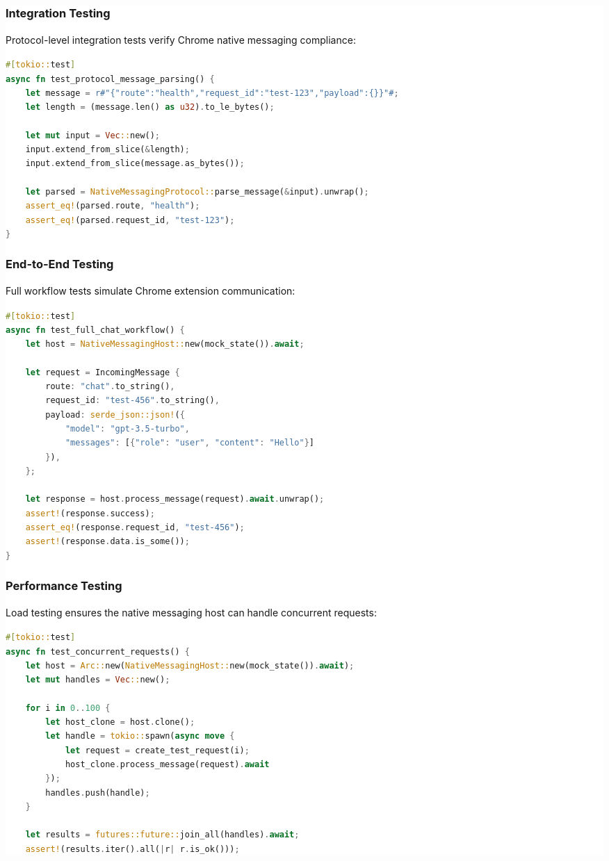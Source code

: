 ### Integration Testing

Protocol-level integration tests verify Chrome native messaging compliance:

```rust
#[tokio::test]
async fn test_protocol_message_parsing() {
    let message = r#"{"route":"health","request_id":"test-123","payload":{}}"#;
    let length = (message.len() as u32).to_le_bytes();
    
    let mut input = Vec::new();
    input.extend_from_slice(&length);
    input.extend_from_slice(message.as_bytes());
    
    let parsed = NativeMessagingProtocol::parse_message(&input).unwrap();
    assert_eq!(parsed.route, "health");
    assert_eq!(parsed.request_id, "test-123");
}
```

### End-to-End Testing

Full workflow tests simulate Chrome extension communication:

```rust
#[tokio::test]
async fn test_full_chat_workflow() {
    let host = NativeMessagingHost::new(mock_state()).await;
    
    let request = IncomingMessage {
        route: "chat".to_string(),
        request_id: "test-456".to_string(),
        payload: serde_json::json!({
            "model": "gpt-3.5-turbo",
            "messages": [{"role": "user", "content": "Hello"}]
        }),
    };
    
    let response = host.process_message(request).await.unwrap();
    assert!(response.success);
    assert_eq!(response.request_id, "test-456");
    assert!(response.data.is_some());
}
```

### Performance Testing

Load testing ensures the native messaging host can handle concurrent requests:

```rust
#[tokio::test]
async fn test_concurrent_requests() {
    let host = Arc::new(NativeMessagingHost::new(mock_state()).await);
    let mut handles = Vec::new();
    
    for i in 0..100 {
        let host_clone = host.clone();
        let handle = tokio::spawn(async move {
            let request = create_test_request(i);
            host_clone.process_message(request).await
        });
        handles.push(handle);
    }
    
    let results = futures::future::join_all(handles).await;
    assert!(results.iter().all(|r| r.is_ok()));
```